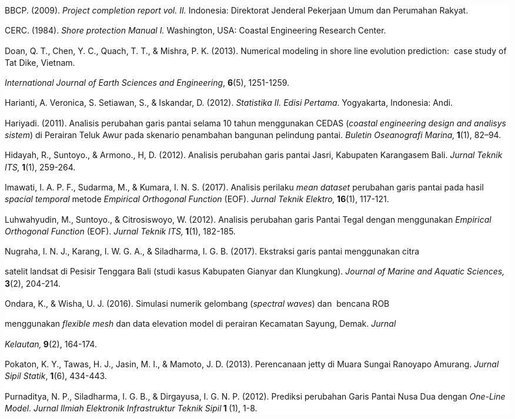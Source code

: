 <p><span class="font10">BBCP. (2009). </span><span class="font10" style="font-style:italic;">Project completion report vol. II.</span><span class="font10"> Indonesia: Direktorat Jenderal Pekerjaan Umum dan Perumahan Rakyat.</span></p>
<p><span class="font10">CERC. (1984). </span><span class="font10" style="font-style:italic;">Shore protection Manual I.</span><span class="font10"> Washington, USA: Coastal Engineering Research Center.</span></p>
<p><span class="font10">Doan, Q. T., Chen, Y. C., Quach, T. T., &amp;&nbsp;Mishra, P. K. (2013). Numerical modeling in shore line evolution prediction: &nbsp;case study of Tat Dike, Vietnam.</span></p>
<p><span class="font10" style="font-style:italic;">International Journal of Earth Sciences and Engineering</span><span class="font10">, </span><span class="font10" style="font-weight:bold;">6</span><span class="font10">(5), 1251-1259.</span></p>
<p><span class="font10">Harianti, A. Veronica, S. Setiawan, S., &amp;&nbsp;Iskandar, D. (2012). </span><span class="font10" style="font-style:italic;">Statistika II. Edisi Pertama</span><span class="font10">. Yogyakarta, Indonesia: Andi.</span></p>
<p><span class="font10">Hariyadi. (2011). Analisis perubahan garis pantai selama 10 tahun menggunakan CEDAS (</span><span class="font10" style="font-style:italic;">coastal engineering design and analisys sistem</span><span class="font10">) di Perairan Teluk Awur pada skenario penambahan bangunan pelindung pantai. </span><span class="font10" style="font-style:italic;">Buletin Oseanografi Marina,</span><span class="font10" style="font-weight:bold;"> 1</span><span class="font10">(1), 82–94.</span></p>
<p><span class="font10">Hidayah, R., Suntoyo., &amp;&nbsp;Armono., H, D. (2012). Analisis perubahan garis pantai Jasri, Kabupaten Karangasem Bali. </span><span class="font10" style="font-style:italic;">Jurnal Teknik ITS,</span><span class="font10" style="font-weight:bold;"> 1</span><span class="font10">(1), 259-264.</span></p>
<p><span class="font10">Imawati, I. A. P. F., Sudarma, M., &amp;&nbsp;Kumara, I. N. S. (2017). Analisis perilaku </span><span class="font10" style="font-style:italic;">mean dataset</span><span class="font10"> perubahan garis pantai pada hasil </span><span class="font10" style="font-style:italic;">spacial temporal</span><span class="font10"> metode </span><span class="font10" style="font-style:italic;">Empirical Orthogonal Function</span><span class="font10"> (EOF). </span><span class="font10" style="font-style:italic;">Jurnal Teknik Elektro,</span><span class="font10" style="font-weight:bold;"> 16</span><span class="font10">(1), 117-121.</span></p>
<p><span class="font10">Luhwahyudin, M., Suntoyo., &amp;&nbsp;Citrosiswoyo, W. (2012). Analisis perubahan garis Pantai Tegal dengan menggunakan </span><span class="font10" style="font-style:italic;">Empirical Orthogonal Function</span><span class="font10"> (EOF). </span><span class="font10" style="font-style:italic;">Jurnal Teknik ITS,</span><span class="font10" style="font-weight:bold;"> 1</span><span class="font10">(1), 182-185.</span></p>
<p><span class="font10">Nugraha, I. N. J., Karang, I. W. G. A., &amp;&nbsp;Siladharma, I. G. B. (2017). Ekstraksi garis pantai menggunakan citra</span></p>
<p><span class="font10">satelit landsat di Pesisir Tenggara Bali (studi kasus Kabupaten Gianyar dan Klungkung). </span><span class="font10" style="font-style:italic;">Journal of Marine and Aquatic Sciences,</span><span class="font10" style="font-weight:bold;"> 3</span><span class="font10">(2), 204-214.</span></p>
<p><span class="font10">Ondara, K., &amp;&nbsp;Wisha, U. J. (2016). Simulasi numerik gelombang (</span><span class="font10" style="font-style:italic;">spectral waves</span><span class="font10">) dan &nbsp;bencana ROB</span></p>
<p><span class="font10">menggunakan </span><span class="font10" style="font-style:italic;">flexible mesh</span><span class="font10"> dan data elevation model di perairan Kecamatan Sayung, Demak. </span><span class="font10" style="font-style:italic;">Jurnal</span></p>
<p><span class="font10" style="font-style:italic;">Kelautan,</span><span class="font10" style="font-weight:bold;"> 9</span><span class="font10">(2), 164-174.</span></p>
<p><span class="font10">Pokaton, K. Y., Tawas, H. J., Jasin, M. I., &amp;&nbsp;Mamoto, J. D. (2013). Perencanaan jetty di Muara Sungai Ranoyapo Amurang. </span><span class="font10" style="font-style:italic;">Jurnal Sipil Statik</span><span class="font10">, </span><span class="font10" style="font-weight:bold;">1</span><span class="font10">(6), 434-443.</span></p>
<p><span class="font10">Purnaditya, N. P., Siladharma, I. G. B., &amp;&nbsp;Dirgayusa, I. G. N. P. (2012). Prediksi perubahan Garis Pantai Nusa Dua dengan </span><span class="font10" style="font-style:italic;">One-Line Model</span><span class="font10">. </span><span class="font10" style="font-style:italic;">Jurnal Ilmiah Elektronik Infrastruktur Teknik Sipil</span><span class="font10" style="font-weight:bold;"> 1 </span><span class="font10">(1), 1-8.</span></p>